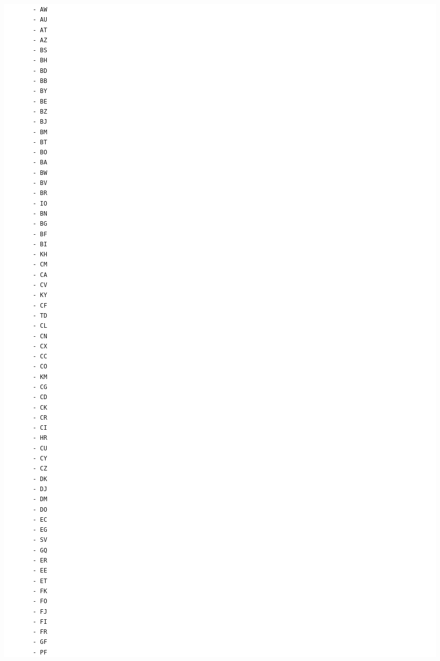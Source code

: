             - AW
            - AU
            - AT
            - AZ
            - BS
            - BH
            - BD
            - BB
            - BY
            - BE
            - BZ
            - BJ
            - BM
            - BT
            - BO
            - BA
            - BW
            - BV
            - BR
            - IO
            - BN
            - BG
            - BF
            - BI
            - KH
            - CM
            - CA
            - CV
            - KY
            - CF
            - TD
            - CL
            - CN
            - CX
            - CC
            - CO
            - KM
            - CG
            - CD
            - CK
            - CR
            - CI
            - HR
            - CU
            - CY
            - CZ
            - DK
            - DJ
            - DM
            - DO
            - EC
            - EG
            - SV
            - GQ
            - ER
            - EE
            - ET
            - FK
            - FO
            - FJ
            - FI
            - FR
            - GF
            - PF